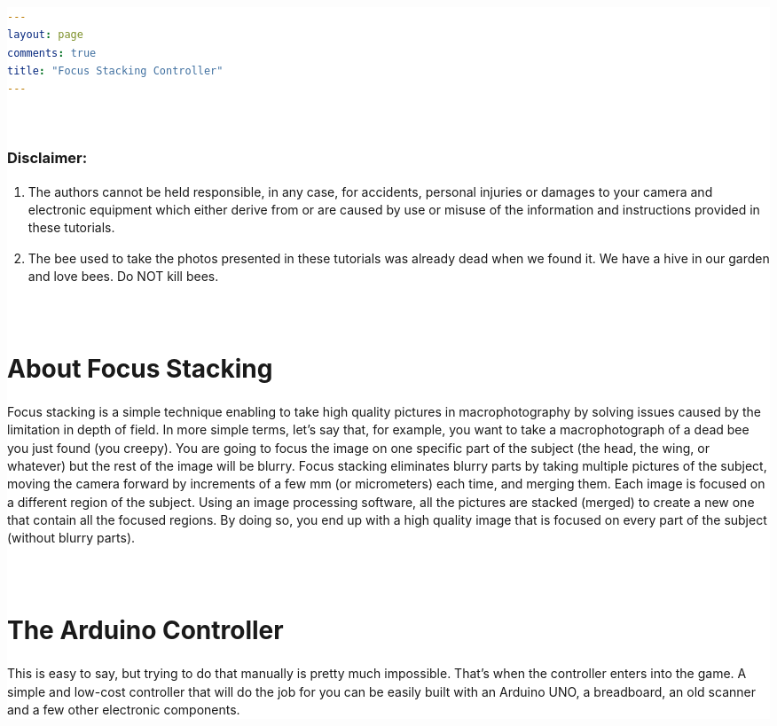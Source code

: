 ```yaml
---
layout: page
comments: true
title: "Focus Stacking Controller"
---
```


<br>

### **Disclaimer:**
 <ol>
	<li>
	<p class="message">The authors cannot be held responsible, in any case, for accidents,
    personal injuries or damages to your camera and electronic equipment
    which either derive from or are caused by use or misuse of the
    information and instructions provided in these tutorials.
	</p></li>
	<li>
	<p class="message">The bee used to take the photos presented in these tutorials was
    already dead when we found it. We have a hive in our garden and love
    bees. Do NOT kill bees.
	</p></li>
 </ol>

<br>

About Focus Stacking
====================

Focus stacking is a simple technique enabling to take high quality
pictures in macrophotography by solving issues caused by the limitation
in depth of field. In more simple terms, let’s say that, for example,
you want to take a macrophotograph of a dead bee you just found (you
creepy). You are going to focus the image on one specific part of the
subject (the head, the wing, or whatever) but the rest of the image will
be blurry. Focus stacking eliminates blurry parts by taking multiple
pictures of the subject, moving the camera forward by increments of a
few mm (or micrometers) each time, and merging them. Each image is
focused on a different region of the subject. Using an image processing
software, all the pictures are stacked (merged) to create a new one that
contain all the focused regions. By doing so, you end up with a high
quality image that is focused on every part of the subject (without
blurry parts).

<br>

The Arduino Controller
======================

This is easy to say, but trying to do that manually is pretty much
impossible. That’s when the controller enters into the game. A simple
and low-cost controller that will do the job for you can be easily built
with an Arduino UNO, a breadboard, an old scanner and a few other
electronic components.
